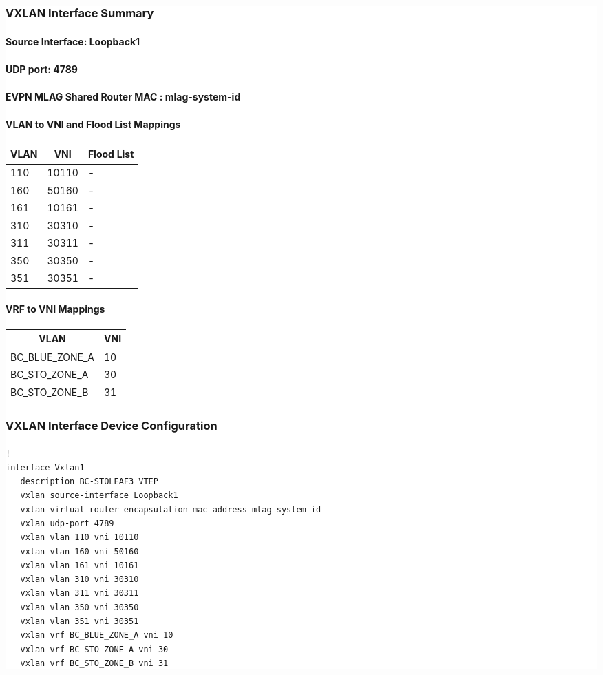 ### VXLAN Interface Summary

#### Source Interface: Loopback1

#### UDP port: 4789

#### EVPN MLAG Shared Router MAC : mlag-system-id

#### VLAN to VNI and Flood List Mappings

| VLAN | VNI | Flood List |
| ---- | --- | ---------- |
| 110 | 10110 | - |
| 160 | 50160 | - |
| 161 | 10161 | - |
| 310 | 30310 | - |
| 311 | 30311 | - |
| 350 | 30350 | - |
| 351 | 30351 | - |

#### VRF to VNI Mappings

| VLAN | VNI |
| ---- | --- |
| BC_BLUE_ZONE_A | 10 |
| BC_STO_ZONE_A | 30 |
| BC_STO_ZONE_B | 31 |

### VXLAN Interface Device Configuration

```eos
!
interface Vxlan1
   description BC-STOLEAF3_VTEP
   vxlan source-interface Loopback1
   vxlan virtual-router encapsulation mac-address mlag-system-id
   vxlan udp-port 4789
   vxlan vlan 110 vni 10110
   vxlan vlan 160 vni 50160
   vxlan vlan 161 vni 10161
   vxlan vlan 310 vni 30310
   vxlan vlan 311 vni 30311
   vxlan vlan 350 vni 30350
   vxlan vlan 351 vni 30351
   vxlan vrf BC_BLUE_ZONE_A vni 10
   vxlan vrf BC_STO_ZONE_A vni 30
   vxlan vrf BC_STO_ZONE_B vni 31
```
